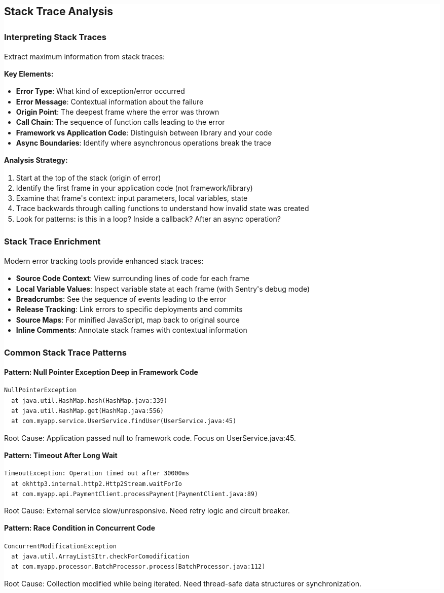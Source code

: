 ## Stack Trace Analysis

### Interpreting Stack Traces

Extract maximum information from stack traces:

**Key Elements:**
- **Error Type**: What kind of exception/error occurred
- **Error Message**: Contextual information about the failure
- **Origin Point**: The deepest frame where the error was thrown
- **Call Chain**: The sequence of function calls leading to the error
- **Framework vs Application Code**: Distinguish between library and your code
- **Async Boundaries**: Identify where asynchronous operations break the trace

**Analysis Strategy:**
1. Start at the top of the stack (origin of error)
2. Identify the first frame in your application code (not framework/library)
3. Examine that frame's context: input parameters, local variables, state
4. Trace backwards through calling functions to understand how invalid state was created
5. Look for patterns: is this in a loop? Inside a callback? After an async operation?

### Stack Trace Enrichment

Modern error tracking tools provide enhanced stack traces:

- **Source Code Context**: View surrounding lines of code for each frame
- **Local Variable Values**: Inspect variable state at each frame (with Sentry's debug mode)
- **Breadcrumbs**: See the sequence of events leading to the error
- **Release Tracking**: Link errors to specific deployments and commits
- **Source Maps**: For minified JavaScript, map back to original source
- **Inline Comments**: Annotate stack frames with contextual information

### Common Stack Trace Patterns

**Pattern: Null Pointer Exception Deep in Framework Code**
```
NullPointerException
  at java.util.HashMap.hash(HashMap.java:339)
  at java.util.HashMap.get(HashMap.java:556)
  at com.myapp.service.UserService.findUser(UserService.java:45)
```
Root Cause: Application passed null to framework code. Focus on UserService.java:45.

**Pattern: Timeout After Long Wait**
```
TimeoutException: Operation timed out after 30000ms
  at okhttp3.internal.http2.Http2Stream.waitForIo
  at com.myapp.api.PaymentClient.processPayment(PaymentClient.java:89)
```
Root Cause: External service slow/unresponsive. Need retry logic and circuit breaker.

**Pattern: Race Condition in Concurrent Code**
```
ConcurrentModificationException
  at java.util.ArrayList$Itr.checkForComodification
  at com.myapp.processor.BatchProcessor.process(BatchProcessor.java:112)
```
Root Cause: Collection modified while being iterated. Need thread-safe data structures or synchronization.
